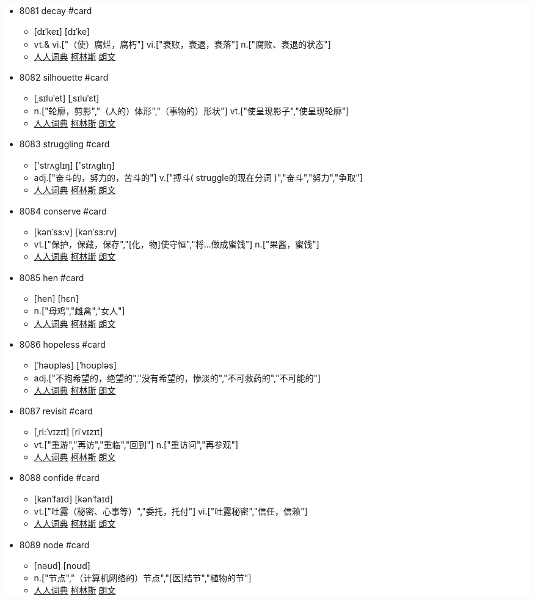 
- 8081 decay #card
  - [dɪˈkeɪ]  [dɪˈke]
  - vt.& vi.["（使）腐烂，腐朽"]  vi.["衰败，衰退，衰落"]  n.["腐败、衰退的状态"]
  - [人人词典](https://www.91dict.com/words?w=decay) [柯林斯](https://www.collinsdictionary.com/zh/dictionary/english/decay) [朗文](https://www.ldoceonline.com/dictionary/decay)
  

- 8082 silhouette #card
  - [ˌsɪluˈet]  [ˌsɪluˈɛt]
  - n.["轮廓，剪影","（人的）体形","（事物的）形状"]  vt.["使呈现影子","使呈现轮廓"]
  - [人人词典](https://www.91dict.com/words?w=silhouette) [柯林斯](https://www.collinsdictionary.com/zh/dictionary/english/silhouette) [朗文](https://www.ldoceonline.com/dictionary/silhouette)
  

- 8083 struggling #card
  - ['strʌglɪŋ]  ['strʌglɪŋ]
  - adj.["奋斗的，努力的，苦斗的"]  v.["搏斗( struggle的现在分词 )","奋斗","努力","争取"]
  - [人人词典](https://www.91dict.com/words?w=struggling) [柯林斯](https://www.collinsdictionary.com/zh/dictionary/english/struggling) [朗文](https://www.ldoceonline.com/dictionary/struggling)
  

- 8084 conserve #card
  - [kənˈsɜ:v]  [kənˈsɜ:rv]
  - vt.["保护，保藏，保存","[化，物]使守恒","将…做成蜜饯"]  n.["果酱，蜜饯"]
  - [人人词典](https://www.91dict.com/words?w=conserve) [柯林斯](https://www.collinsdictionary.com/zh/dictionary/english/conserve) [朗文](https://www.ldoceonline.com/dictionary/conserve)
  

- 8085 hen #card
  - [hen]  [hɛn]
  - n.["母鸡","雌禽","女人"]
  - [人人词典](https://www.91dict.com/words?w=hen) [柯林斯](https://www.collinsdictionary.com/zh/dictionary/english/hen) [朗文](https://www.ldoceonline.com/dictionary/hen)
  

- 8086 hopeless #card
  - [ˈhəʊpləs]  [ˈhoʊpləs]
  - adj.["不抱希望的，绝望的","没有希望的，惨淡的","不可救药的","不可能的"]
  - [人人词典](https://www.91dict.com/words?w=hopeless) [柯林斯](https://www.collinsdictionary.com/zh/dictionary/english/hopeless) [朗文](https://www.ldoceonline.com/dictionary/hopeless)
  

- 8087 revisit #card
  - [ˌri:ˈvɪzɪt]  [riˈvɪzɪt]
  - vt.["重游","再访","重临","回到"]  n.["重访问","再参观"]
  - [人人词典](https://www.91dict.com/words?w=revisit) [柯林斯](https://www.collinsdictionary.com/zh/dictionary/english/revisit) [朗文](https://www.ldoceonline.com/dictionary/revisit)
  

- 8088 confide #card
  - [kənˈfaɪd]  [kənˈfaɪd]
  - vt.["吐露（秘密、心事等）","委托，托付"]  vi.["吐露秘密","信任，信赖"]
  - [人人词典](https://www.91dict.com/words?w=confide) [柯林斯](https://www.collinsdictionary.com/zh/dictionary/english/confide) [朗文](https://www.ldoceonline.com/dictionary/confide)
  

- 8089 node #card
  - [nəʊd]  [noʊd]
  - n.["节点","（计算机网络的）节点","[医]结节","植物的节"]
  - [人人词典](https://www.91dict.com/words?w=node) [柯林斯](https://www.collinsdictionary.com/zh/dictionary/english/node) [朗文](https://www.ldoceonline.com/dictionary/node)
  